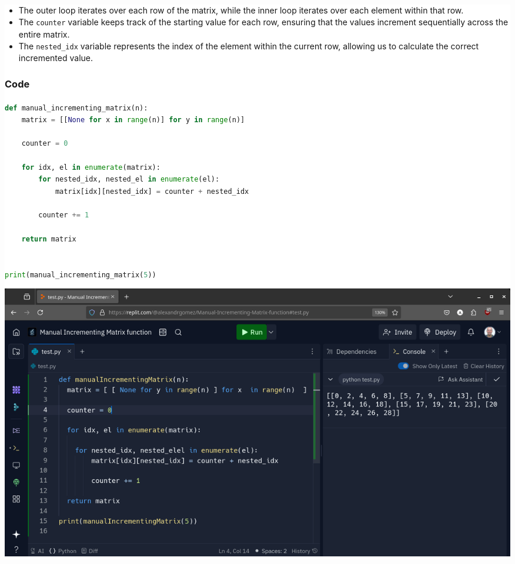 - The outer loop iterates over each row of the matrix, while the inner loop iterates over each element within that row.
- The `counter` variable keeps track of the starting value for each row, ensuring that the values increment sequentially across the entire matrix.
- The `nested_idx` variable represents the index of the element within the current row, allowing us to calculate the correct incremented value.

### Code

```python
def manual_incrementing_matrix(n):
    matrix = [[None for x in range(n)] for y in range(n)]

    counter = 0

    for idx, el in enumerate(matrix):
        for nested_idx, nested_el in enumerate(el):
            matrix[idx][nested_idx] = counter + nested_idx

        counter += 1

    return matrix


print(manual_incrementing_matrix(5))
```

![IMG](./02-013_IMG0.png)
